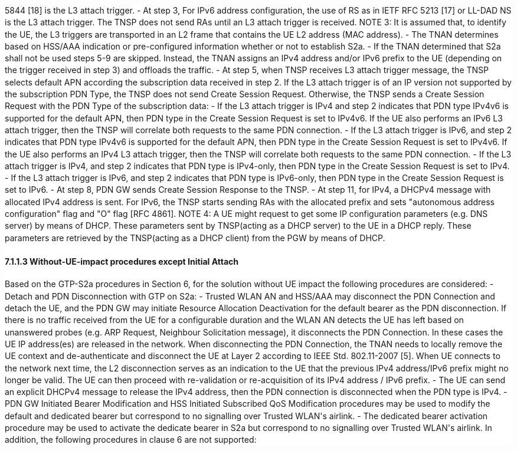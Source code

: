 5844 [18] is the L3 attach trigger.
\- At step 3, For IPv6 address configuration, the use of RS as in IETF RFC
5213 [17] or LL-DAD NS is the L3 attach trigger. The TNSP does not send RAs
until an L3 attach trigger is received.
NOTE 3: It is assumed that, to identify the UE, the L3 triggers are
transported in an L2 frame that contains the UE L2 address (MAC address).
\- The TNAN determines based on HSS/AAA indication or pre-configured
information whether or not to establish S2a.
\- If the TNAN determined that S2a shall not be used steps 5-9 are skipped.
Instead, the TNAN assigns an IPv4 address and/or IPv6 prefix to the UE
(depending on the trigger received in step 3) and offloads the traffic.
\- At step 5, when TNSP receives L3 attach trigger message, the TNSP selects
default APN according the subscription data received in step 2. If the L3
attach trigger is of an IP version not supported by the subscription PDN Type,
the TNSP does not send Create Session Request. Otherwise, the TNSP sends a
Create Session Request with the PDN Type of the subscription data:
\- If the L3 attach trigger is IPv4 and step 2 indicates that PDN type IPv4v6
is supported for the default APN, then PDN type in the Create Session Request
is set to IPv4v6. If the UE also performs an IPv6 L3 attach trigger, then the
TNSP will correlate both requests to the same PDN connection.
\- If the L3 attach trigger is IPv6, and step 2 indicates that PDN type IPv4v6
is supported for the default APN, then PDN type in the Create Session Request
is set to IPv4v6. If the UE also performs an IPv4 L3 attach trigger, then the
TNSP will correlate both requests to the same PDN connection.
\- If the L3 attach trigger is IPv4, and step 2 indicates that PDN type is
IPv4-only, then PDN type in the Create Session Request is set to IPv4.
\- If the L3 attach trigger is IPv6, and step 2 indicates that PDN type is
IPv6-only, then PDN type in the Create Session Request is set to IPv6.
\- At step 8, PDN GW sends Create Session Response to the TNSP.
\- At step 11, for IPv4, a DHCPv4 message with allocated IPv4 address is sent.
For IPv6, the TNSP starts sending RAs with the allocated prefix and sets
\"autonomous address configuration\" flag and \"O\" flag [RFC 4861].
NOTE 4: A UE might request to get some IP configuration parameters (e.g. DNS
server) by means of DHCP. These parameters sent by TNSP(acting as a DHCP
server) to the UE in a DHCP reply. These parameters are retrieved by the
TNSP(acting as a DHCP client) from the PGW by means of DHCP.
#### 7.1.1.3 Without-UE-impact procedures except Initial Attach
Based on the GTP-S2a procedures in Section 6, for the solution without UE
impact the following procedures are considered:
\- Detach and PDN Disconnection with GTP on S2a:
\- Trusted WLAN AN and HSS/AAA may disconnect the PDN Connection and detach
the UE, and the PDN GW may initiate Resource Allocation Deactivation for the
default bearer as the PDN disconnection. If there is no traffic received from
the UE for a configurable duration and the WLAN AN detects the UE has left
based on unanswered probes (e.g. ARP Request, Neighbour Solicitation message),
it disconnects the PDN Connection. In these cases the UE IP address(es) are
released in the network. When disconnecting the PDN Connection, the TNAN needs
to locally remove the UE context and de-authenticate and disconnect the UE at
Layer 2 according to IEEE Std. 802.11-2007 [5]. When UE connects to the
network next time, the L2 disconnection serves as an indication to the UE that
the previous IPv4 address/IPv6 prefix might no longer be valid. The UE can
then proceed with re-validation or re-acquisition of its IPv4 address / IPv6
prefix.
\- The UE can send an explicit DHCPv4 message to release the IPv4 address,
then the PDN connection is disconnected when the PDN type is IPv4.
\- PDN GW Initiated Bearer Modification and HSS Initiated Subscribed QoS
Modification procedures may be used to modify the default and dedicated bearer
but correspond to no signalling over Trusted WLAN\'s airlink.
\- The dedicated bearer activation procedure may be used to activate the
dedicate bearer in S2a but correspond to no signalling over Trusted WLAN\'s
airlink.
In addition, the following procedures in clause 6 are not supported: